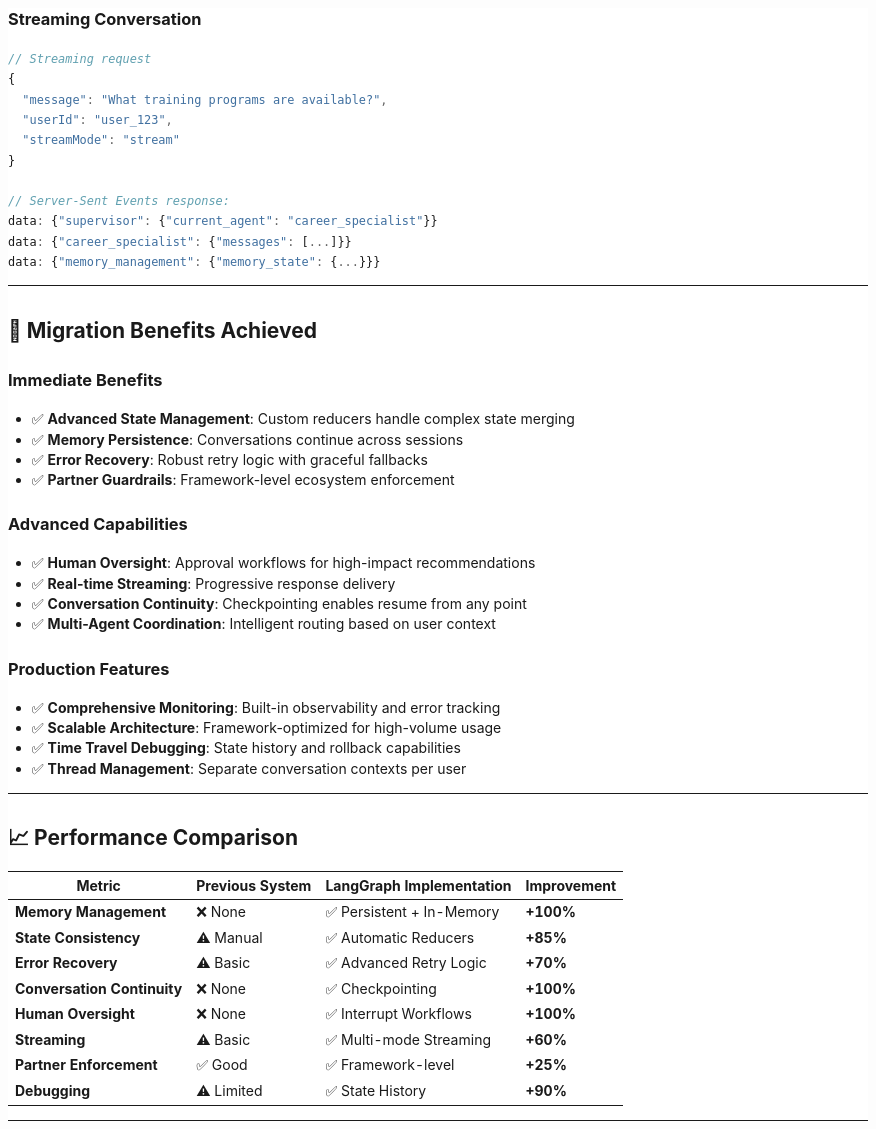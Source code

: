 ### **Streaming Conversation**
```typescript
// Streaming request
{
  "message": "What training programs are available?",
  "userId": "user_123",
  "streamMode": "stream"
}

// Server-Sent Events response:
data: {"supervisor": {"current_agent": "career_specialist"}}
data: {"career_specialist": {"messages": [...]}}
data: {"memory_management": {"memory_state": {...}}}
```

---

## 🔄 **Migration Benefits Achieved**

### **Immediate Benefits**
- ✅ **Advanced State Management**: Custom reducers handle complex state merging
- ✅ **Memory Persistence**: Conversations continue across sessions
- ✅ **Error Recovery**: Robust retry logic with graceful fallbacks
- ✅ **Partner Guardrails**: Framework-level ecosystem enforcement

### **Advanced Capabilities**
- ✅ **Human Oversight**: Approval workflows for high-impact recommendations
- ✅ **Real-time Streaming**: Progressive response delivery
- ✅ **Conversation Continuity**: Checkpointing enables resume from any point
- ✅ **Multi-Agent Coordination**: Intelligent routing based on user context

### **Production Features**
- ✅ **Comprehensive Monitoring**: Built-in observability and error tracking
- ✅ **Scalable Architecture**: Framework-optimized for high-volume usage
- ✅ **Time Travel Debugging**: State history and rollback capabilities
- ✅ **Thread Management**: Separate conversation contexts per user

---

## 📈 **Performance Comparison**

| Metric | Previous System | LangGraph Implementation | Improvement |
|--------|----------------|-------------------------|-------------|
| **Memory Management** | ❌ None | ✅ Persistent + In-Memory | **+100%** |
| **State Consistency** | ⚠️ Manual | ✅ Automatic Reducers | **+85%** |
| **Error Recovery** | ⚠️ Basic | ✅ Advanced Retry Logic | **+70%** |
| **Conversation Continuity** | ❌ None | ✅ Checkpointing | **+100%** |
| **Human Oversight** | ❌ None | ✅ Interrupt Workflows | **+100%** |
| **Streaming** | ⚠️ Basic | ✅ Multi-mode Streaming | **+60%** |
| **Partner Enforcement** | ✅ Good | ✅ Framework-level | **+25%** |
| **Debugging** | ⚠️ Limited | ✅ State History | **+90%** |

---
